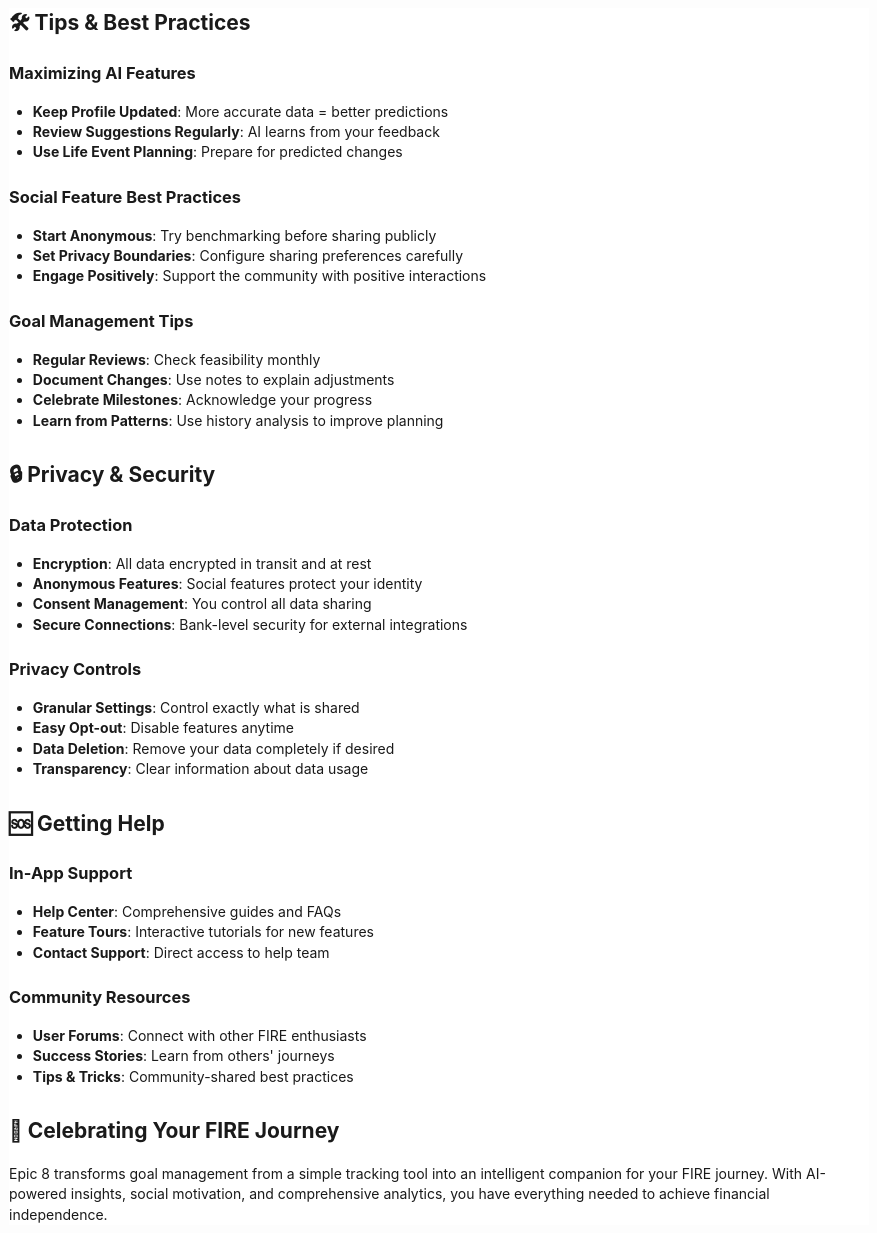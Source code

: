 ## 🛠️ Tips & Best Practices

### Maximizing AI Features
- **Keep Profile Updated**: More accurate data = better predictions
- **Review Suggestions Regularly**: AI learns from your feedback
- **Use Life Event Planning**: Prepare for predicted changes

### Social Feature Best Practices
- **Start Anonymous**: Try benchmarking before sharing publicly
- **Set Privacy Boundaries**: Configure sharing preferences carefully
- **Engage Positively**: Support the community with positive interactions

### Goal Management Tips
- **Regular Reviews**: Check feasibility monthly
- **Document Changes**: Use notes to explain adjustments
- **Celebrate Milestones**: Acknowledge your progress
- **Learn from Patterns**: Use history analysis to improve planning

## 🔒 Privacy & Security

### Data Protection
- **Encryption**: All data encrypted in transit and at rest
- **Anonymous Features**: Social features protect your identity
- **Consent Management**: You control all data sharing
- **Secure Connections**: Bank-level security for external integrations

### Privacy Controls
- **Granular Settings**: Control exactly what is shared
- **Easy Opt-out**: Disable features anytime
- **Data Deletion**: Remove your data completely if desired
- **Transparency**: Clear information about data usage

## 🆘 Getting Help

### In-App Support
- **Help Center**: Comprehensive guides and FAQs
- **Feature Tours**: Interactive tutorials for new features
- **Contact Support**: Direct access to help team

### Community Resources
- **User Forums**: Connect with other FIRE enthusiasts
- **Success Stories**: Learn from others' journeys
- **Tips & Tricks**: Community-shared best practices

## 🎉 Celebrating Your FIRE Journey

Epic 8 transforms goal management from a simple tracking tool into an intelligent companion for your FIRE journey. With AI-powered insights, social motivation, and comprehensive analytics, you have everything needed to achieve financial independence.

